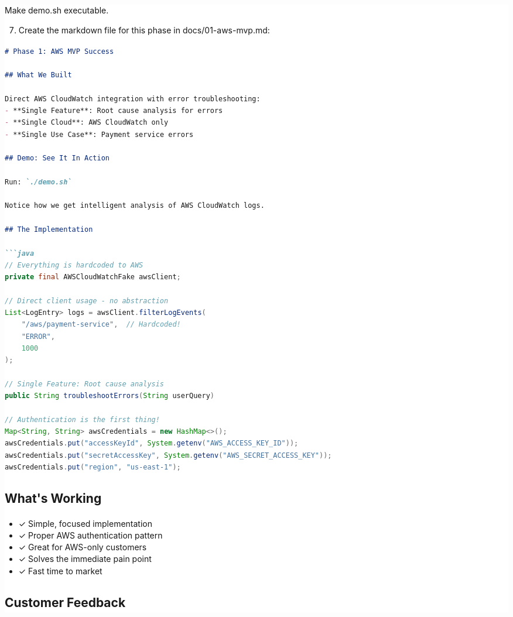 Make demo.sh executable.

7. Create the markdown file for this phase in docs/01-aws-mvp.md:
```markdown
# Phase 1: AWS MVP Success

## What We Built

Direct AWS CloudWatch integration with error troubleshooting:
- **Single Feature**: Root cause analysis for errors
- **Single Cloud**: AWS CloudWatch only
- **Single Use Case**: Payment service errors

## Demo: See It In Action

Run: `./demo.sh`

Notice how we get intelligent analysis of AWS CloudWatch logs.

## The Implementation

```java
// Everything is hardcoded to AWS
private final AWSCloudWatchFake awsClient;

// Direct client usage - no abstraction
List<LogEntry> logs = awsClient.filterLogEvents(
    "/aws/payment-service",  // Hardcoded!
    "ERROR",
    1000
);

// Single Feature: Root cause analysis
public String troubleshootErrors(String userQuery)

// Authentication is the first thing!
Map<String, String> awsCredentials = new HashMap<>();
awsCredentials.put("accessKeyId", System.getenv("AWS_ACCESS_KEY_ID"));
awsCredentials.put("secretAccessKey", System.getenv("AWS_SECRET_ACCESS_KEY"));
awsCredentials.put("region", "us-east-1");
```

## What's Working

- ✓ Simple, focused implementation
- ✓ Proper AWS authentication pattern
- ✓ Great for AWS-only customers
- ✓ Solves the immediate pain point
- ✓ Fast time to market

## Customer Feedback
